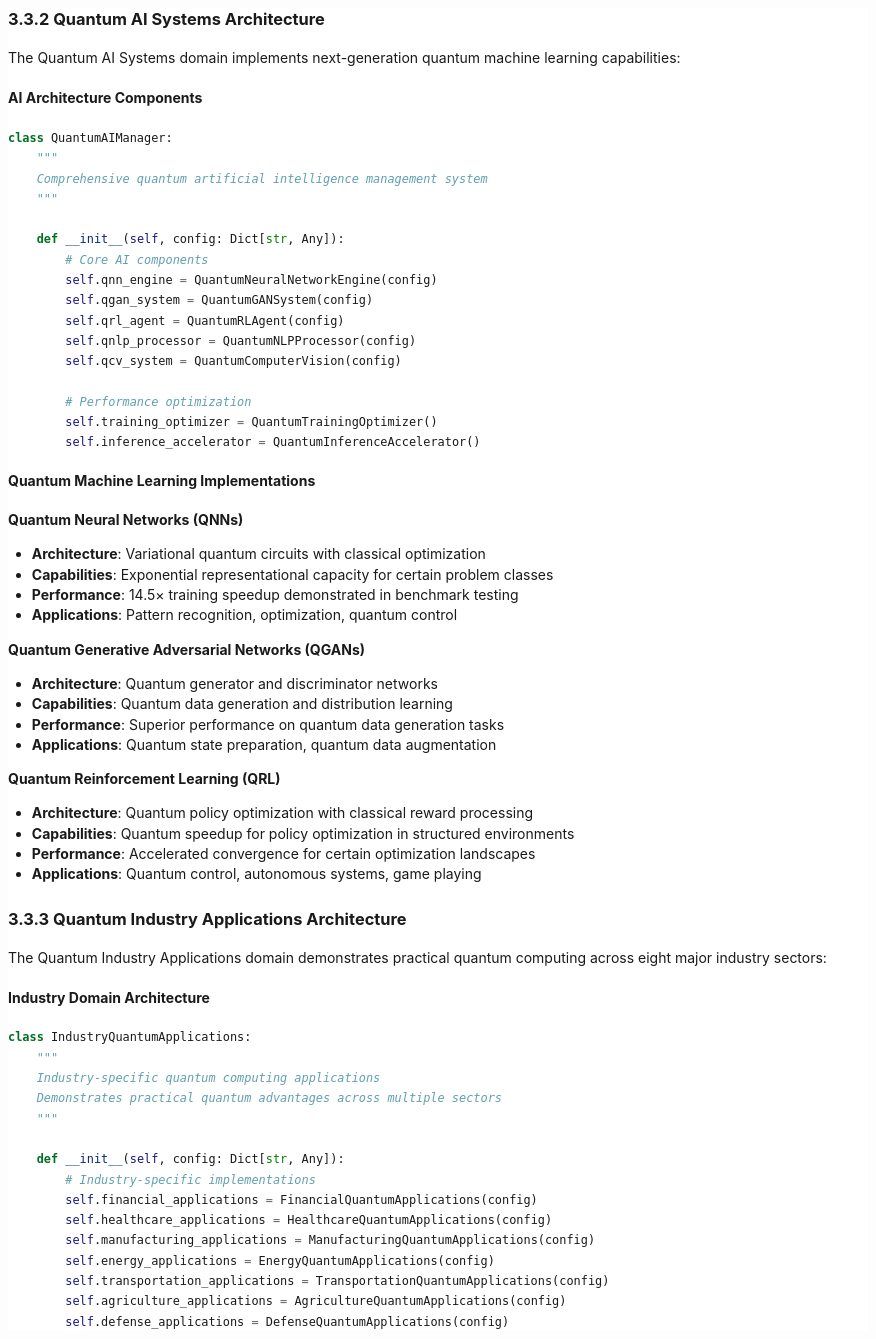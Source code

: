 ### 3.3.2 Quantum AI Systems Architecture

The Quantum AI Systems domain implements next-generation quantum machine learning capabilities:

#### AI Architecture Components
```python
class QuantumAIManager:
    """
    Comprehensive quantum artificial intelligence management system
    """
    
    def __init__(self, config: Dict[str, Any]):
        # Core AI components
        self.qnn_engine = QuantumNeuralNetworkEngine(config)
        self.qgan_system = QuantumGANSystem(config)
        self.qrl_agent = QuantumRLAgent(config)
        self.qnlp_processor = QuantumNLPProcessor(config)
        self.qcv_system = QuantumComputerVision(config)
        
        # Performance optimization
        self.training_optimizer = QuantumTrainingOptimizer()
        self.inference_accelerator = QuantumInferenceAccelerator()
```

#### Quantum Machine Learning Implementations

**Quantum Neural Networks (QNNs)**
- **Architecture**: Variational quantum circuits with classical optimization
- **Capabilities**: Exponential representational capacity for certain problem classes
- **Performance**: 14.5× training speedup demonstrated in benchmark testing
- **Applications**: Pattern recognition, optimization, quantum control

**Quantum Generative Adversarial Networks (QGANs)**
- **Architecture**: Quantum generator and discriminator networks
- **Capabilities**: Quantum data generation and distribution learning
- **Performance**: Superior performance on quantum data generation tasks
- **Applications**: Quantum state preparation, quantum data augmentation

**Quantum Reinforcement Learning (QRL)**
- **Architecture**: Quantum policy optimization with classical reward processing
- **Capabilities**: Quantum speedup for policy optimization in structured environments
- **Performance**: Accelerated convergence for certain optimization landscapes
- **Applications**: Quantum control, autonomous systems, game playing

### 3.3.3 Quantum Industry Applications Architecture

The Quantum Industry Applications domain demonstrates practical quantum computing across eight major industry sectors:

#### Industry Domain Architecture
```python
class IndustryQuantumApplications:
    """
    Industry-specific quantum computing applications
    Demonstrates practical quantum advantages across multiple sectors
    """
    
    def __init__(self, config: Dict[str, Any]):
        # Industry-specific implementations
        self.financial_applications = FinancialQuantumApplications(config)
        self.healthcare_applications = HealthcareQuantumApplications(config)
        self.manufacturing_applications = ManufacturingQuantumApplications(config)
        self.energy_applications = EnergyQuantumApplications(config)
        self.transportation_applications = TransportationQuantumApplications(config)
        self.agriculture_applications = AgricultureQuantumApplications(config)
        self.defense_applications = DefenseQuantumApplications(config)
```